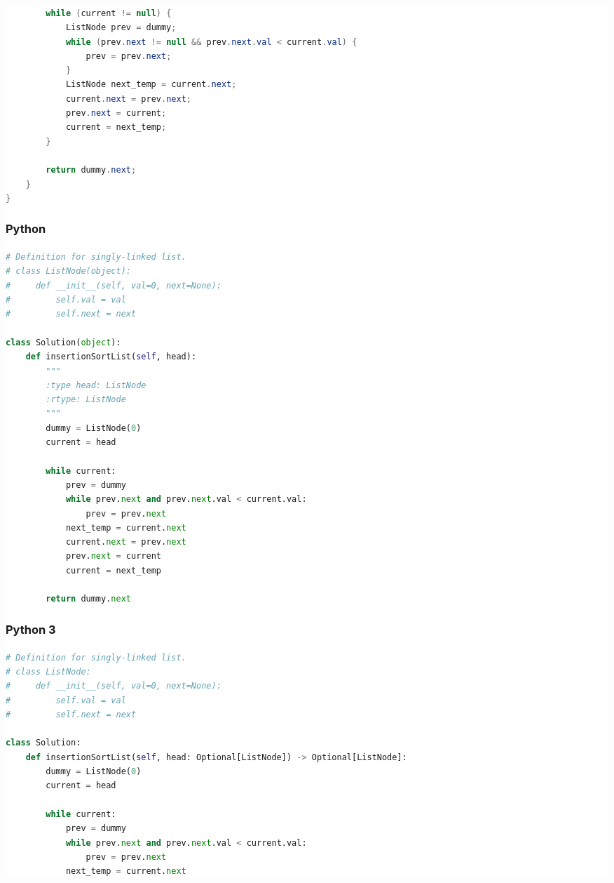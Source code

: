 ```java
        while (current != null) {
            ListNode prev = dummy;
            while (prev.next != null && prev.next.val < current.val) {
                prev = prev.next;
            }
            ListNode next_temp = current.next;
            current.next = prev.next;
            prev.next = current;
            current = next_temp;
        }
        
        return dummy.next;
    }
}
```

### Python
```python
# Definition for singly-linked list.
# class ListNode(object):
#     def __init__(self, val=0, next=None):
#         self.val = val
#         self.next = next

class Solution(object):
    def insertionSortList(self, head):
        """
        :type head: ListNode
        :rtype: ListNode
        """
        dummy = ListNode(0)
        current = head
        
        while current:
            prev = dummy
            while prev.next and prev.next.val < current.val:
                prev = prev.next
            next_temp = current.next
            current.next = prev.next
            prev.next = current
            current = next_temp
        
        return dummy.next
```

### Python 3
```python
# Definition for singly-linked list.
# class ListNode:
#     def __init__(self, val=0, next=None):
#         self.val = val
#         self.next = next

class Solution:
    def insertionSortList(self, head: Optional[ListNode]) -> Optional[ListNode]:
        dummy = ListNode(0)
        current = head
        
        while current:
            prev = dummy
            while prev.next and prev.next.val < current.val:
                prev = prev.next
            next_temp = current.next
```